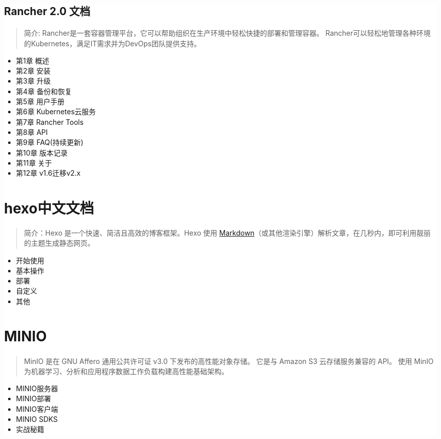 ## Rancher 2.0 文档

> 简介: Rancher是一套容器管理平台，它可以帮助组织在生产环境中轻松快捷的部署和管理容器。 Rancher可以轻松地管理各种环境的Kubernetes，满足IT需求并为DevOps团队提供支持。

- 第1章 概述
- 第2章 安装
- 第3章 升级
- 第4章 备份和恢复
- 第5章 用户手册
- 第6章 Kubernetes云服务
- 第7章 Rancher Tools
- 第8章 API
- 第9章 FAQ(持续更新)
- 第10章 版本记录
- 第11章 关于
- 第12章 v1.6迁移v2.x

# hexo中文文档

> 简介：Hexo 是一个快速、简洁且高效的博客框架。Hexo 使用 [Markdown](http://daringfireball.net/projects/markdown/)（或其他渲染引擎）解析文章，在几秒内，即可利用靓丽的主题生成静态网页。

-  开始使用
- 基本操作
- 部署
- 自定义
- 其他

# MINIO

> MinIO 是在 GNU Affero 通用公共许可证 v3.0 下发布的高性能对象存储。 它是与 Amazon S3 云存储服务兼容的 API。 使用 MinIO 为机器学习、分析和应用程序数据工作负载构建高性能基础架构。



- MINIO服务器
- MINIO部署
- MINIO客户端
- MINIO SDKS
- 实战秘籍